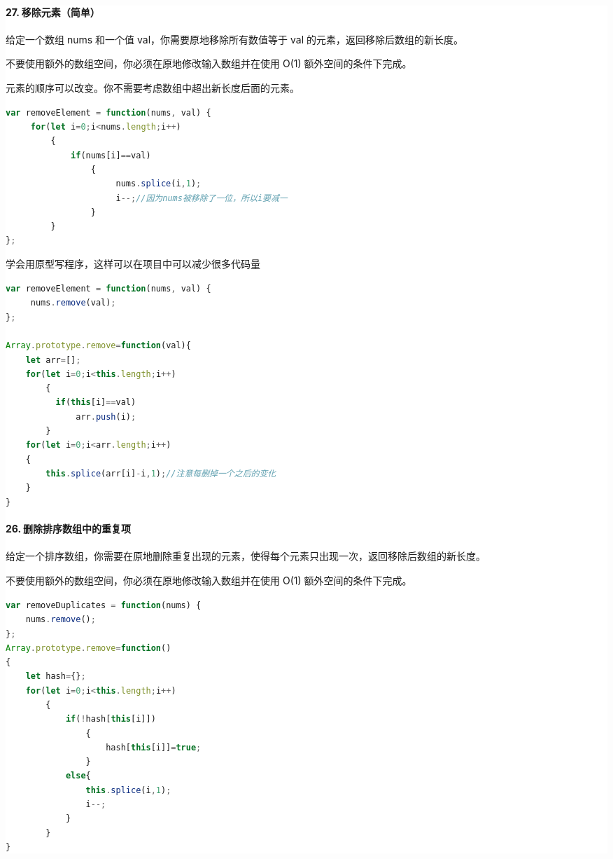 #### <a id="27">27. 移除元素（简单）</a>
给定一个数组 nums 和一个值 val，你需要原地移除所有数值等于 val 的元素，返回移除后数组的新长度。

不要使用额外的数组空间，你必须在原地修改输入数组并在使用 O(1) 额外空间的条件下完成。

元素的顺序可以改变。你不需要考虑数组中超出新长度后面的元素。
```javascript
var removeElement = function(nums, val) {
     for(let i=0;i<nums.length;i++)
         {
             if(nums[i]==val)
                 {
                      nums.splice(i,1);
                      i--;//因为nums被移除了一位，所以i要减一
                 }
         }
};
```
学会用原型写程序，这样可以在项目中可以减少很多代码量
```javascript
var removeElement = function(nums, val) {
     nums.remove(val);
};

Array.prototype.remove=function(val){
    let arr=[];
    for(let i=0;i<this.length;i++)
        {
          if(this[i]==val)
              arr.push(i);
        }
    for(let i=0;i<arr.length;i++)
    {
        this.splice(arr[i]-i,1);//注意每删掉一个之后的变化
    }
}
```

#### <a id="26">26. 删除排序数组中的重复项</a>
给定一个排序数组，你需要在原地删除重复出现的元素，使得每个元素只出现一次，返回移除后数组的新长度。

不要使用额外的数组空间，你必须在原地修改输入数组并在使用 O(1) 额外空间的条件下完成。
```javascript
var removeDuplicates = function(nums) {
    nums.remove();
};
Array.prototype.remove=function()
{
    let hash={};
    for(let i=0;i<this.length;i++)
        {
            if(!hash[this[i]])
                {
                    hash[this[i]]=true;
                }
            else{
                this.splice(i,1);
                i--;
            }
        }
}
```

